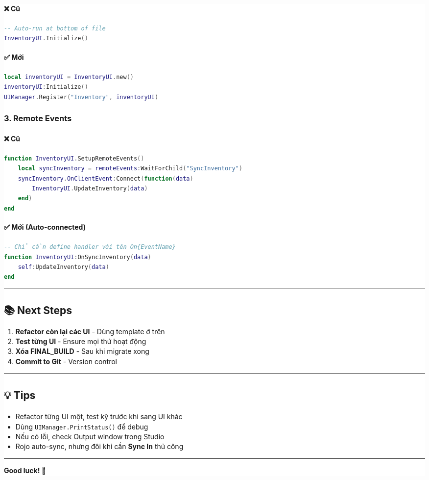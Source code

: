 #### ❌ Cũ
```lua
-- Auto-run at bottom of file
InventoryUI.Initialize()
```

#### ✅ Mới
```lua
local inventoryUI = InventoryUI.new()
inventoryUI:Initialize()
UIManager.Register("Inventory", inventoryUI)
```

### 3. Remote Events

#### ❌ Cũ
```lua
function InventoryUI.SetupRemoteEvents()
    local syncInventory = remoteEvents:WaitForChild("SyncInventory")
    syncInventory.OnClientEvent:Connect(function(data)
        InventoryUI.UpdateInventory(data)
    end)
end
```

#### ✅ Mới (Auto-connected)
```lua
-- Chỉ cần define handler với tên On{EventName}
function InventoryUI:OnSyncInventory(data)
    self:UpdateInventory(data)
end
```

---

## 📚 Next Steps

1. **Refactor còn lại các UI** - Dùng template ở trên
2. **Test từng UI** - Ensure mọi thứ hoạt động
3. **Xóa FINAL_BUILD** - Sau khi migrate xong
4. **Commit to Git** - Version control

---

## 💡 Tips

- Refactor từng UI một, test kỹ trước khi sang UI khác
- Dùng `UIManager.PrintStatus()` để debug
- Nếu có lỗi, check Output window trong Studio
- Rojo auto-sync, nhưng đôi khi cần **Sync In** thủ công

---

**Good luck! 🚀**
